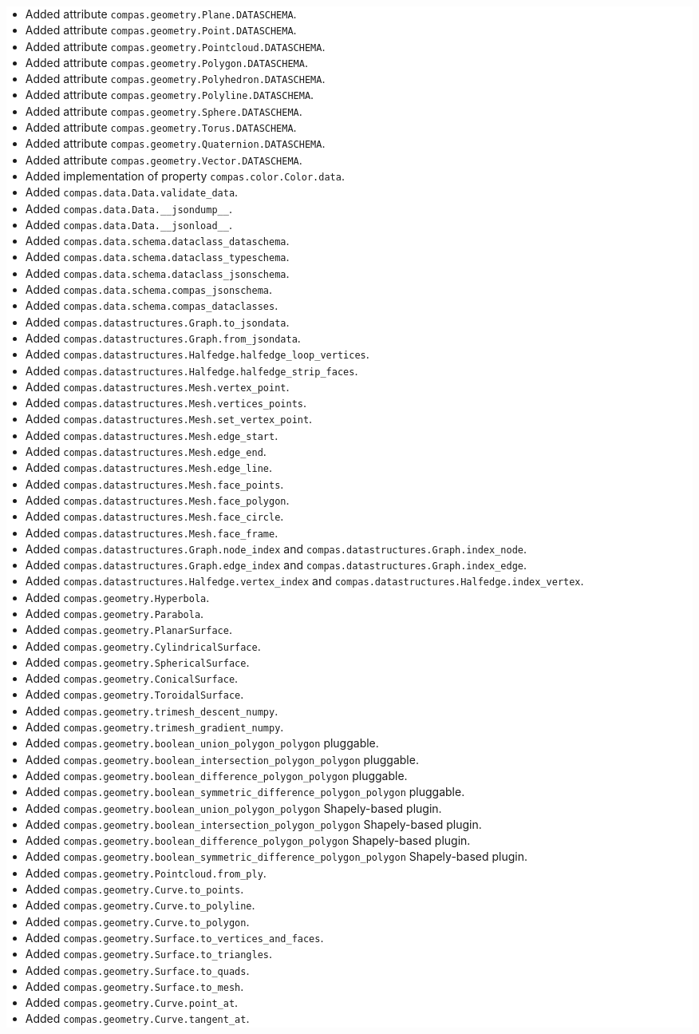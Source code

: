 * Added attribute `compas.geometry.Plane.DATASCHEMA`.
* Added attribute `compas.geometry.Point.DATASCHEMA`.
* Added attribute `compas.geometry.Pointcloud.DATASCHEMA`.
* Added attribute `compas.geometry.Polygon.DATASCHEMA`.
* Added attribute `compas.geometry.Polyhedron.DATASCHEMA`.
* Added attribute `compas.geometry.Polyline.DATASCHEMA`.
* Added attribute `compas.geometry.Sphere.DATASCHEMA`.
* Added attribute `compas.geometry.Torus.DATASCHEMA`.
* Added attribute `compas.geometry.Quaternion.DATASCHEMA`.
* Added attribute `compas.geometry.Vector.DATASCHEMA`.
* Added implementation of property `compas.color.Color.data`.
* Added `compas.data.Data.validate_data`.
* Added `compas.data.Data.__jsondump__`.
* Added `compas.data.Data.__jsonload__`.
* Added `compas.data.schema.dataclass_dataschema`.
* Added `compas.data.schema.dataclass_typeschema`.
* Added `compas.data.schema.dataclass_jsonschema`.
* Added `compas.data.schema.compas_jsonschema`.
* Added `compas.data.schema.compas_dataclasses`.
* Added `compas.datastructures.Graph.to_jsondata`.
* Added `compas.datastructures.Graph.from_jsondata`.
* Added `compas.datastructures.Halfedge.halfedge_loop_vertices`.
* Added `compas.datastructures.Halfedge.halfedge_strip_faces`.
* Added `compas.datastructures.Mesh.vertex_point`.
* Added `compas.datastructures.Mesh.vertices_points`.
* Added `compas.datastructures.Mesh.set_vertex_point`.
* Added `compas.datastructures.Mesh.edge_start`.
* Added `compas.datastructures.Mesh.edge_end`.
* Added `compas.datastructures.Mesh.edge_line`.
* Added `compas.datastructures.Mesh.face_points`.
* Added `compas.datastructures.Mesh.face_polygon`.
* Added `compas.datastructures.Mesh.face_circle`.
* Added `compas.datastructures.Mesh.face_frame`.
* Added `compas.datastructures.Graph.node_index` and `compas.datastructures.Graph.index_node`.
* Added `compas.datastructures.Graph.edge_index` and `compas.datastructures.Graph.index_edge`.
* Added `compas.datastructures.Halfedge.vertex_index` and `compas.datastructures.Halfedge.index_vertex`.
* Added `compas.geometry.Hyperbola`.
* Added `compas.geometry.Parabola`.
* Added `compas.geometry.PlanarSurface`.
* Added `compas.geometry.CylindricalSurface`.
* Added `compas.geometry.SphericalSurface`.
* Added `compas.geometry.ConicalSurface`.
* Added `compas.geometry.ToroidalSurface`.
* Added `compas.geometry.trimesh_descent_numpy`.
* Added `compas.geometry.trimesh_gradient_numpy`.
* Added `compas.geometry.boolean_union_polygon_polygon` pluggable.
* Added `compas.geometry.boolean_intersection_polygon_polygon` pluggable.
* Added `compas.geometry.boolean_difference_polygon_polygon` pluggable.
* Added `compas.geometry.boolean_symmetric_difference_polygon_polygon` pluggable.
* Added `compas.geometry.boolean_union_polygon_polygon` Shapely-based plugin.
* Added `compas.geometry.boolean_intersection_polygon_polygon` Shapely-based plugin.
* Added `compas.geometry.boolean_difference_polygon_polygon` Shapely-based plugin.
* Added `compas.geometry.boolean_symmetric_difference_polygon_polygon` Shapely-based plugin.
* Added `compas.geometry.Pointcloud.from_ply`.
* Added `compas.geometry.Curve.to_points`.
* Added `compas.geometry.Curve.to_polyline`.
* Added `compas.geometry.Curve.to_polygon`.
* Added `compas.geometry.Surface.to_vertices_and_faces`.
* Added `compas.geometry.Surface.to_triangles`.
* Added `compas.geometry.Surface.to_quads`.
* Added `compas.geometry.Surface.to_mesh`.
* Added `compas.geometry.Curve.point_at`.
* Added `compas.geometry.Curve.tangent_at`.